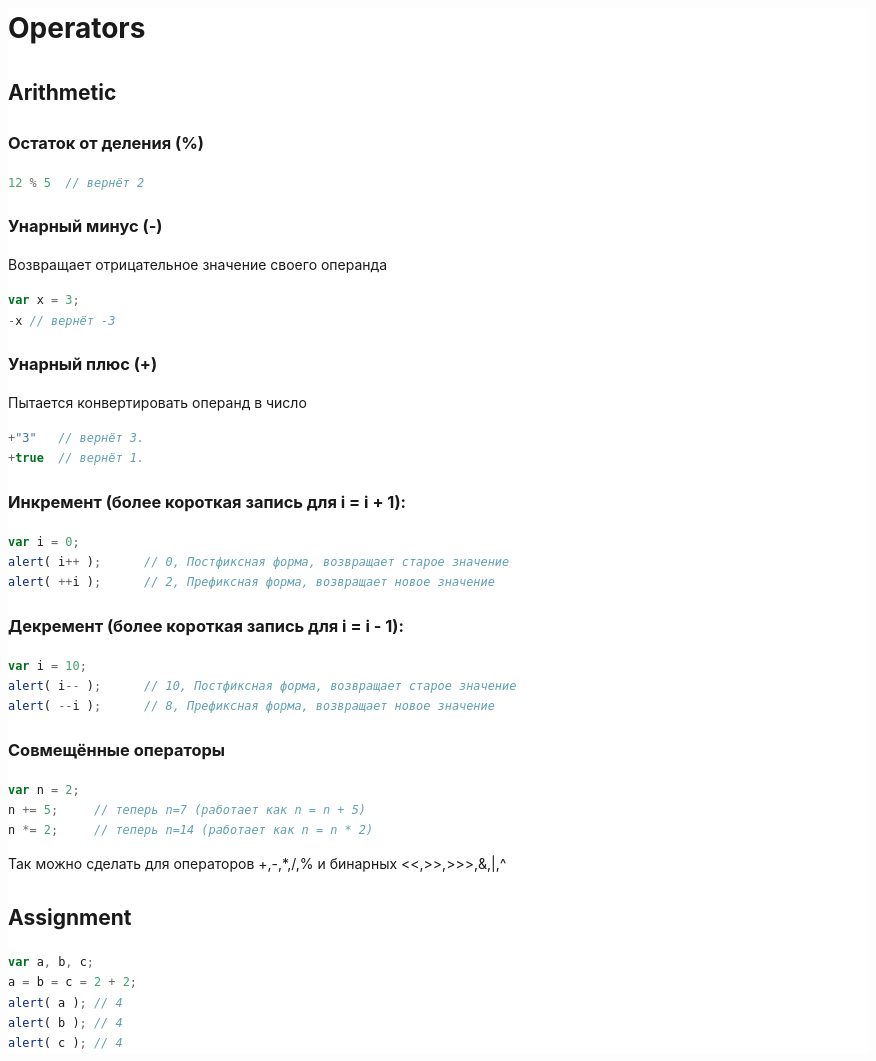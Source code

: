 # Operators

## Arithmetic

### Остаток от деления (%)
```javascript
12 % 5  // вернёт 2
```

### Унарный минус (-)
Возвращает отрицательное значение своего операнда
```javascript
var x = 3;
-x // вернёт -3
```

### Унарный плюс (+)
Пытается конвертировать операнд в число
```javascript
+"3"   // вернёт 3.
+true  // вернёт 1.
```

### Инкремент (более короткая запись для i = i + 1):
```javascript
var i = 0;
alert( i++ );      // 0, Постфиксная форма, возвращает старое значение
alert( ++i );      // 2, Префиксная форма, возвращает новое значение
```

### Декремент (более короткая запись для i = i - 1):
```javascript
var i = 10;
alert( i-- );      // 10, Постфиксная форма, возвращает старое значение
alert( --i );      // 8, Префиксная форма, возвращает новое значение
```

### Совмещённые операторы
```javascript
var n = 2;
n += 5;     // теперь n=7 (работает как n = n + 5)
n *= 2;     // теперь n=14 (работает как n = n * 2)
```
Так можно сделать для операторов +,-,*,/,% и бинарных <<,>>,>>>,&,|,^


## Assignment

```javascript
var a, b, c;
a = b = c = 2 + 2;
alert( a ); // 4
alert( b ); // 4
alert( c ); // 4
```
